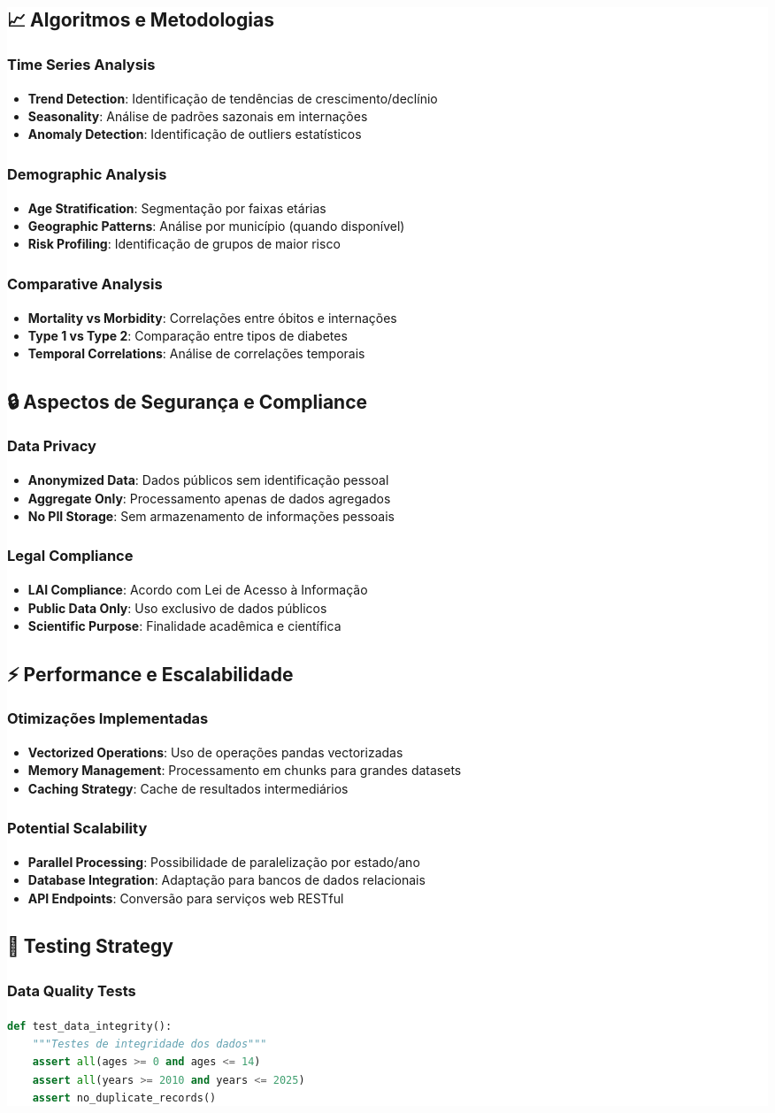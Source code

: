 ## 📈 Algoritmos e Metodologias

### **Time Series Analysis**
- **Trend Detection**: Identificação de tendências de crescimento/declínio
- **Seasonality**: Análise de padrões sazonais em internações
- **Anomaly Detection**: Identificação de outliers estatísticos

### **Demographic Analysis**
- **Age Stratification**: Segmentação por faixas etárias
- **Geographic Patterns**: Análise por município (quando disponível)
- **Risk Profiling**: Identificação de grupos de maior risco

### **Comparative Analysis**
- **Mortality vs Morbidity**: Correlações entre óbitos e internações
- **Type 1 vs Type 2**: Comparação entre tipos de diabetes
- **Temporal Correlations**: Análise de correlações temporais

## 🔒 Aspectos de Segurança e Compliance

### **Data Privacy**
- **Anonymized Data**: Dados públicos sem identificação pessoal
- **Aggregate Only**: Processamento apenas de dados agregados
- **No PII Storage**: Sem armazenamento de informações pessoais

### **Legal Compliance**
- **LAI Compliance**: Acordo com Lei de Acesso à Informação
- **Public Data Only**: Uso exclusivo de dados públicos
- **Scientific Purpose**: Finalidade acadêmica e científica

## ⚡ Performance e Escalabilidade

### **Otimizações Implementadas**
- **Vectorized Operations**: Uso de operações pandas vectorizadas
- **Memory Management**: Processamento em chunks para grandes datasets
- **Caching Strategy**: Cache de resultados intermediários

### **Potential Scalability**
- **Parallel Processing**: Possibilidade de paralelização por estado/ano
- **Database Integration**: Adaptação para bancos de dados relacionais
- **API Endpoints**: Conversão para serviços web RESTful

## 🧪 Testing Strategy

### **Data Quality Tests**
```python
def test_data_integrity():
    """Testes de integridade dos dados"""
    assert all(ages >= 0 and ages <= 14)
    assert all(years >= 2010 and years <= 2025)
    assert no_duplicate_records()
```

